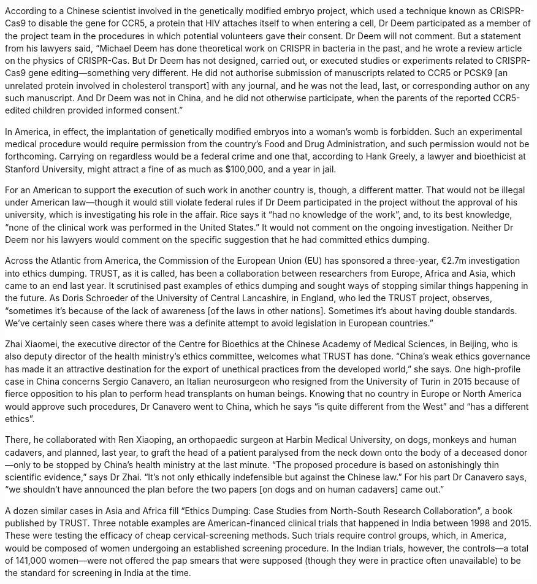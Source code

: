 According to a Chinese scientist involved in the genetically modified embryo project, which used a technique known as CRISPR-Cas9 to disable the gene for CCR5, a protein that HIV attaches itself to when entering a cell, Dr Deem participated as a member of the project team in the procedures in which potential volunteers gave their consent. Dr Deem will not comment. But a statement from his lawyers said, “Michael Deem has done theoretical work on CRISPR in bacteria in the past, and he wrote a review article on the physics of CRISPR-Cas. But Dr Deem has not designed, carried out, or executed studies or experiments related to CRISPR-Cas9 gene editing—something very different. He did not authorise submission of manuscripts related to CCR5 or PCSK9 [an unrelated protein involved in cholesterol transport] with any journal, and he was not the lead, last, or corresponding author on any such manuscript. And Dr Deem was not in China, and he did not otherwise participate, when the parents of the reported CCR5-edited children provided informed consent.” 

In America, in effect, the implantation of genetically modified embryos into a woman’s womb is forbidden. Such an experimental medical procedure would require permission from the country’s Food and Drug Administration, and such permission would not be forthcoming. Carrying on regardless would be a federal crime and one that, according to Hank Greely, a lawyer and bioethicist at Stanford University, might attract a fine of as much as $100,000, and a year in jail. 

For an American to support the execution of such work in another country is, though, a different matter. That would not be illegal under American law—though it would still violate federal rules if Dr Deem participated in the project without the approval of his university, which is investigating his role in the affair. Rice says it “had no knowledge of the work”, and, to its best knowledge, “none of the clinical work was performed in the United States.” It would not comment on the ongoing investigation. Neither Dr Deem nor his lawyers would comment on the specific suggestion that he had committed ethics dumping. 

Across the Atlantic from America, the Commission of the European Union (EU) has sponsored a three-year, €2.7m investigation into ethics dumping. TRUST, as it is called, has been a collaboration between researchers from Europe, Africa and Asia, which came to an end last year. It scrutinised past examples of ethics dumping and sought ways of stopping similar things happening in the future. As Doris Schroeder of the University of Central Lancashire, in England, who led the TRUST project, observes, “sometimes it’s because of the lack of awareness [of the laws in other nations]. Sometimes it’s about having double standards. We’ve certainly seen cases where there was a definite attempt to avoid legislation in European countries.” 

Zhai Xiaomei, the executive director of the Centre for Bioethics at the Chinese Academy of Medical Sciences, in Beijing, who is also deputy director of the health ministry’s ethics committee, welcomes what TRUST has done. “China’s weak ethics governance has made it an attractive destination for the export of unethical practices from the developed world,” she says. One high-profile case in China concerns Sergio Canavero, an Italian neurosurgeon who resigned from the University of Turin in 2015 because of fierce opposition to his plan to perform head transplants on human beings. Knowing that no country in Europe or North America would approve such procedures, Dr Canavero went to China, which he says “is quite different from the West” and “has a different ethics”. 

There, he collaborated with Ren Xiaoping, an orthopaedic surgeon at Harbin Medical University, on dogs, monkeys and human cadavers, and planned, last year, to graft the head of a patient paralysed from the neck down onto the body of a deceased donor—only to be stopped by China’s health ministry at the last minute. “The proposed procedure is based on astonishingly thin scientific evidence,” says Dr Zhai. “It’s not only ethically indefensible but against the Chinese law.” For his part Dr Canavero says, “we shouldn’t have announced the plan before the two papers [on dogs and on human cadavers] came out.” 

A dozen similar cases in Asia and Africa fill “Ethics Dumping: Case Studies from North-South Research Collaboration”, a book published by TRUST. Three notable examples are American-financed clinical trials that happened in India between 1998 and 2015. These were testing the efficacy of cheap cervical-screening methods. Such trials require control groups, which, in America, would be composed of women undergoing an established screening procedure. In the Indian trials, however, the controls—a total of 141,000 women—were not offered the pap smears that were supposed (though they were in practice often unavailable) to be the standard for screening in India at the time. 
